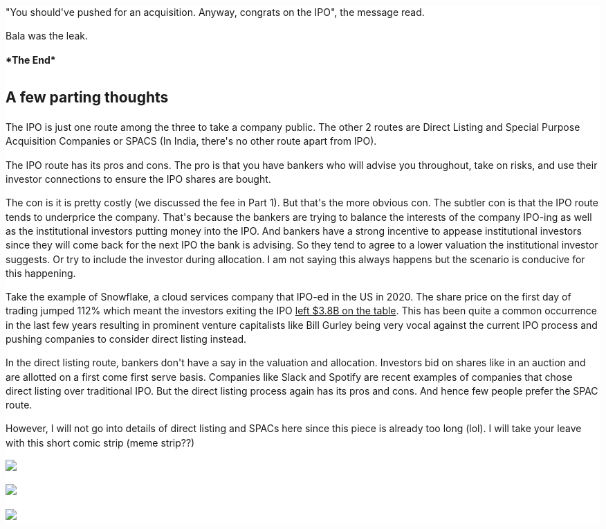"You should've pushed for an acquisition. Anyway, congrats on the IPO", the message read.

Bala was the leak.

**\*The End\***

## A few parting thoughts

The IPO is just one route among the three to take a company public. The other 2 routes are Direct Listing and Special Purpose Acquisition Companies or SPACS (In India, there's no other route apart from IPO).

The IPO route has its pros and cons. The pro is that you have bankers who will advise you throughout, take on risks, and use their investor connections to ensure the IPO shares are bought.

The con is it is pretty costly (we discussed the fee in Part 1). But that's the more obvious con. The subtler con is that the IPO route tends to underprice the company. That's because the bankers are trying to balance the interests of the company IPO-ing as well as the institutional investors putting money into the IPO. And bankers have a strong incentive to appease institutional investors since they will come back for the next IPO the bank is advising. So they tend to agree to a lower valuation the institutional investor suggests. Or try to include the investor during allocation. I am not saying this always happens but the scenario is conducive for this happening.

Take the example of Snowflake, a cloud services company that IPO-ed in the US in 2020. The share price on the first day of trading jumped 112% which meant the investors exiting the IPO [left $3.8B on the table](https://www.cnbc.com/2020/09/17/snowflakes-first-day-pop-means-ipo-left-3point8-billion-on-the-table-the-most-in-12-years.html). This has been quite a common occurrence in the last few years resulting in prominent venture capitalists like Bill Gurley being very vocal against the current IPO process and pushing companies to consider direct listing instead.

In the direct listing route, bankers don't have a say in the valuation and allocation. Investors bid on shares like in an auction and are allotted on a first come first serve basis. Companies like Slack and Spotify are recent examples of companies that chose direct listing over traditional IPO. But the direct listing process again has its pros and cons. And hence few people prefer the SPAC route.

However, I will not go into details of direct listing and SPACs here since this piece is already too long (lol). I will take your leave with this short comic strip (meme strip??)

[![](https://cdn.substack.com/image/fetch/w_1456,c_limit,f_auto,q_auto:good,fl_progressive:steep/https%3A%2F%2Fbucketeer-e05bbc84-baa3-437e-9518-adb32be77984.s3.amazonaws.com%2Fpublic%2Fimages%2F0eb5e2d1-aed1-40a3-9cf4-49962f06960a_1920x1080.jpeg)](https://cdn.substack.com/image/fetch/f_auto,q_auto:good,fl_progressive:steep/https%3A%2F%2Fbucketeer-e05bbc84-baa3-437e-9518-adb32be77984.s3.amazonaws.com%2Fpublic%2Fimages%2F0eb5e2d1-aed1-40a3-9cf4-49962f06960a_1920x1080.jpeg)

[![](https://cdn.substack.com/image/fetch/w_1456,c_limit,f_auto,q_auto:good,fl_progressive:steep/https%3A%2F%2Fbucketeer-e05bbc84-baa3-437e-9518-adb32be77984.s3.amazonaws.com%2Fpublic%2Fimages%2F88a0f3d4-05c7-4652-bf0f-8a084cb41a27_1920x1080.jpeg)](https://cdn.substack.com/image/fetch/f_auto,q_auto:good,fl_progressive:steep/https%3A%2F%2Fbucketeer-e05bbc84-baa3-437e-9518-adb32be77984.s3.amazonaws.com%2Fpublic%2Fimages%2F88a0f3d4-05c7-4652-bf0f-8a084cb41a27_1920x1080.jpeg)

[![](https://cdn.substack.com/image/fetch/w_1456,c_limit,f_auto,q_auto:good,fl_progressive:steep/https%3A%2F%2Fbucketeer-e05bbc84-baa3-437e-9518-adb32be77984.s3.amazonaws.com%2Fpublic%2Fimages%2F148bdc2f-cf8e-4836-98ad-ae5241193d85_1920x1080.jpeg)](https://cdn.substack.com/image/fetch/f_auto,q_auto:good,fl_progressive:steep/https%3A%2F%2Fbucketeer-e05bbc84-baa3-437e-9518-adb32be77984.s3.amazonaws.com%2Fpublic%2Fimages%2F148bdc2f-cf8e-4836-98ad-ae5241193d85_1920x1080.jpeg)

